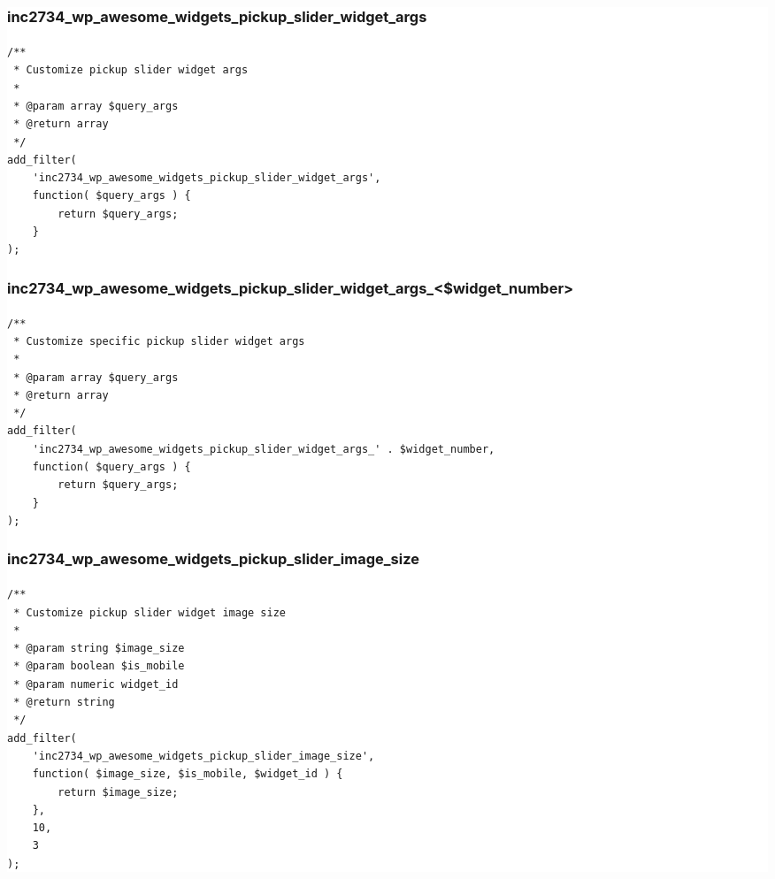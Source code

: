 ### inc2734_wp_awesome_widgets_pickup_slider_widget_args
```
/**
 * Customize pickup slider widget args
 *
 * @param array $query_args
 * @return array
 */
add_filter(
	'inc2734_wp_awesome_widgets_pickup_slider_widget_args',
	function( $query_args ) {
		return $query_args;
	}
);
```

### inc2734_wp_awesome_widgets_pickup_slider_widget_args_&lt;$widget_number&gt;
```
/**
 * Customize specific pickup slider widget args
 *
 * @param array $query_args
 * @return array
 */
add_filter(
	'inc2734_wp_awesome_widgets_pickup_slider_widget_args_' . $widget_number,
	function( $query_args ) {
		return $query_args;
	}
);
```

### inc2734_wp_awesome_widgets_pickup_slider_image_size
```
/**
 * Customize pickup slider widget image size
 *
 * @param string $image_size
 * @param boolean $is_mobile
 * @param numeric widget_id
 * @return string
 */
add_filter(
	'inc2734_wp_awesome_widgets_pickup_slider_image_size',
	function( $image_size, $is_mobile, $widget_id ) {
		return $image_size;
	},
	10,
	3
);
```

